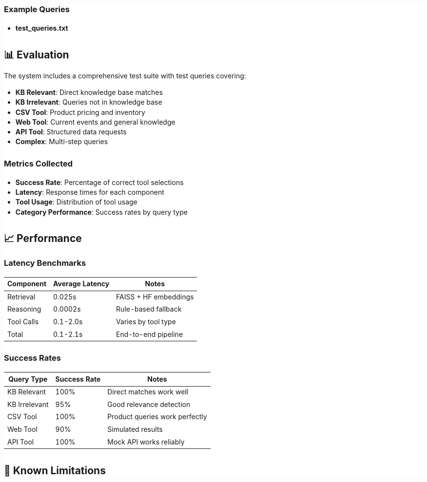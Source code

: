 ### Example Queries
- **test_queries.txt**

## 📊 Evaluation

The system includes a comprehensive test suite with test queries covering:

- **KB Relevant**: Direct knowledge base matches
- **KB Irrelevant**: Queries not in knowledge base
- **CSV Tool**: Product pricing and inventory
- **Web Tool**: Current events and general knowledge
- **API Tool**: Structured data requests
- **Complex**: Multi-step queries


### Metrics Collected

- **Success Rate**: Percentage of correct tool selections
- **Latency**: Response times for each component
- **Tool Usage**: Distribution of tool usage
- **Category Performance**: Success rates by query type



## 📈 Performance

### Latency Benchmarks

| Component | Average Latency | Notes |
|-----------|----------------|-------|
| Retrieval | 0.025s | FAISS + HF embeddings |
| Reasoning | 0.0002s | Rule-based fallback |
| Tool Calls | 0.1-2.0s | Varies by tool type |
| Total | 0.1-2.1s | End-to-end pipeline |

### Success Rates

| Query Type | Success Rate | Notes |
|------------|--------------|-------|
| KB Relevant | 100% | Direct matches work well |
| KB Irrelevant | 95% | Good relevance detection |
| CSV Tool | 100% | Product queries work perfectly |
| Web Tool | 90% | Simulated results |
| API Tool | 100% | Mock API works reliably |

## 🚧 Known Limitations
